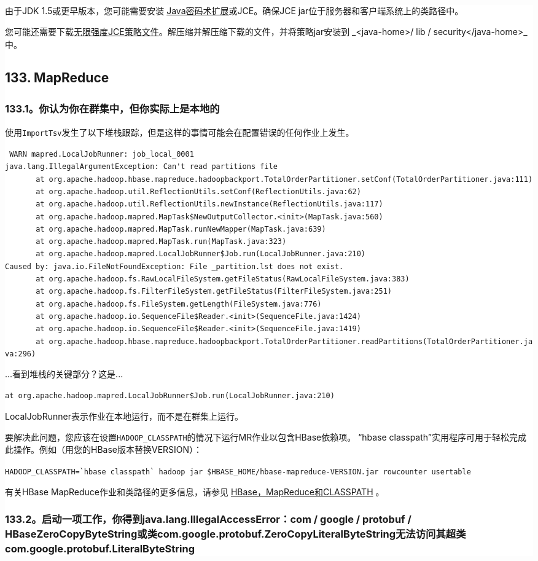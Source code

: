 由于JDK 1.5或更早版本，您可能需要安装 [Java密码术扩展](https://docs.oracle.com/javase/1.5.0/docs/guide/security/jce/JCERefGuide.html)或JCE。确保JCE jar位于服务器和客户端系统上的类路径中。

您可能还需要下载[无限强度JCE策略文件](http://www.oracle.com/technetwork/java/javase/downloads/jce-6-download-429243.html)。解压缩并解压缩下载的文件，并将策略jar安装到 _&lt;java-home&gt;/ lib / security&lt;/java-home&gt;_中。

## 133\. MapReduce

### 133.1。你认为你在群集中，但你实际上是本地的

使用`ImportTsv`发生了以下堆栈跟踪，但是这样的事情可能会在配置错误的任何作业上发生。

```
 WARN mapred.LocalJobRunner: job_local_0001
java.lang.IllegalArgumentException: Can't read partitions file
       at org.apache.hadoop.hbase.mapreduce.hadoopbackport.TotalOrderPartitioner.setConf(TotalOrderPartitioner.java:111)
       at org.apache.hadoop.util.ReflectionUtils.setConf(ReflectionUtils.java:62)
       at org.apache.hadoop.util.ReflectionUtils.newInstance(ReflectionUtils.java:117)
       at org.apache.hadoop.mapred.MapTask$NewOutputCollector.<init>(MapTask.java:560)
       at org.apache.hadoop.mapred.MapTask.runNewMapper(MapTask.java:639)
       at org.apache.hadoop.mapred.MapTask.run(MapTask.java:323)
       at org.apache.hadoop.mapred.LocalJobRunner$Job.run(LocalJobRunner.java:210)
Caused by: java.io.FileNotFoundException: File _partition.lst does not exist.
       at org.apache.hadoop.fs.RawLocalFileSystem.getFileStatus(RawLocalFileSystem.java:383)
       at org.apache.hadoop.fs.FilterFileSystem.getFileStatus(FilterFileSystem.java:251)
       at org.apache.hadoop.fs.FileSystem.getLength(FileSystem.java:776)
       at org.apache.hadoop.io.SequenceFile$Reader.<init>(SequenceFile.java:1424)
       at org.apache.hadoop.io.SequenceFile$Reader.<init>(SequenceFile.java:1419)
       at org.apache.hadoop.hbase.mapreduce.hadoopbackport.TotalOrderPartitioner.readPartitions(TotalOrderPartitioner.java:296) 
```

...看到堆栈的关键部分？这是...

```
at org.apache.hadoop.mapred.LocalJobRunner$Job.run(LocalJobRunner.java:210) 
```

LocalJobRunner表示作业在本地运行，而不是在群集上运行。

要解决此问题，您应该在设置`HADOOP_CLASSPATH`的情况下运行MR作业以包含HBase依赖项。 “hbase classpath”实用程序可用于轻松完成此操作。例如（用您的HBase版本替换VERSION）：

```
HADOOP_CLASSPATH=`hbase classpath` hadoop jar $HBASE_HOME/hbase-mapreduce-VERSION.jar rowcounter usertable 
```

有关HBase MapReduce作业和类路径的更多信息，请参见 [HBase，MapReduce和CLASSPATH](#hbase.mapreduce.classpath) 。

### 133.2。启动一项工作，你得到java.lang.IllegalAccessError：com / google / protobuf / HBaseZeroCopyByteString或类com.google.protobuf.ZeroCopyLiteralByteString无法访问其超类com.google.protobuf.LiteralByteString

